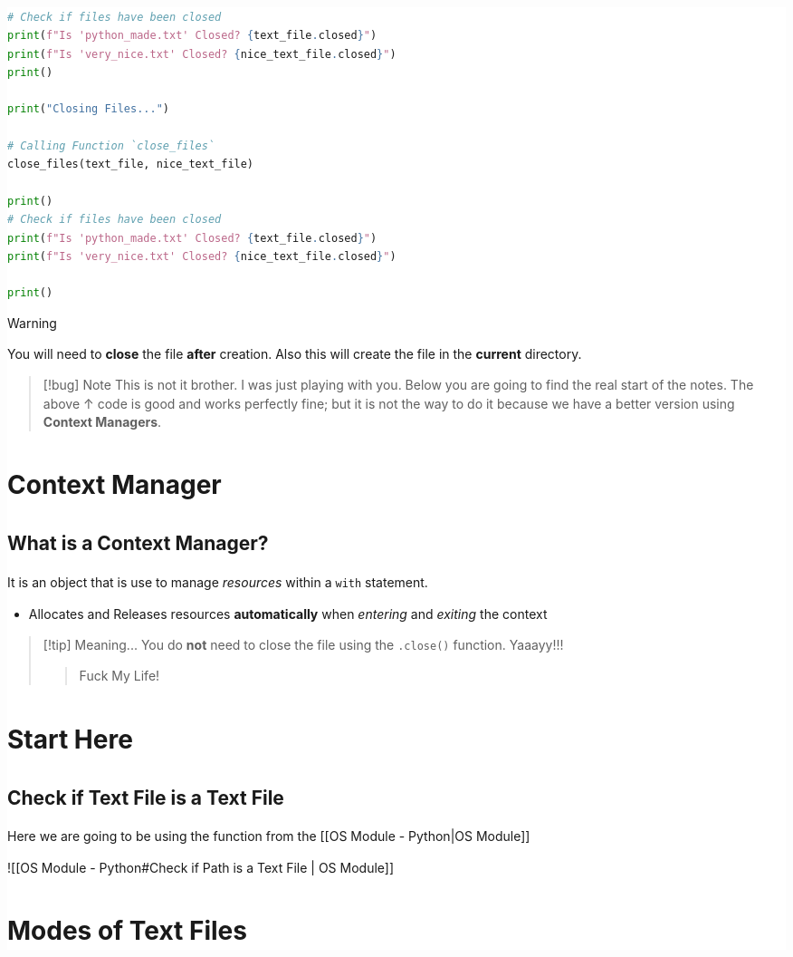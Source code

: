 ```python
# Check if files have been closed
print(f"Is 'python_made.txt' Closed? {text_file.closed}")
print(f"Is 'very_nice.txt' Closed? {nice_text_file.closed}")
print()

print("Closing Files...")

# Calling Function `close_files`
close_files(text_file, nice_text_file)

print()
# Check if files have been closed
print(f"Is 'python_made.txt' Closed? {text_file.closed}")
print(f"Is 'very_nice.txt' Closed? {nice_text_file.closed}")

print()

```

>[!warning]
>You will need to **close** the file **after** creation.
>Also this will create the file in the **current** directory.

>[!bug] Note
>This is not it brother. I was just playing with you. Below you are going to find the real start of the notes. The above $\uparrow$ code is good and works perfectly fine; but it is not the way to do it because we have a better version using **Context Managers**.

# Context Manager

## What is a Context Manager?

It is an object that is use to manage *resources* within a `with` statement.

- Allocates and Releases resources **automatically** when *entering* and *exiting* the context

>[!tip] Meaning...
>You do **not** need to close the file using the `.close()` function. Yaaayy!!!
>>Fuck My Life!

# Start Here

## Check if Text File is a Text File

Here we are going to be using the function from the [[OS Module - Python|OS Module]]

![[OS Module - Python#Check if Path is a Text File | OS Module]]

# Modes of Text Files
